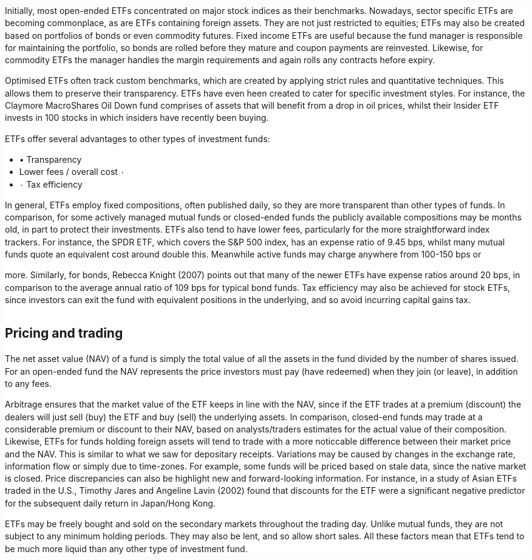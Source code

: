 Initially, most open-ended ETFs concentrated on major stock indices as their benchmarks. Nowadays, sector specific ETFs are becoming commonplace, as are ETFs containing foreign assets. They are not just restricted to equities; ETFs may also be created based on portfolios of bonds or even commodity futures. Fixed income ETFs are useful because the fund manager is responsible for maintaining the portfolio, so bonds are rolled before they mature and coupon payments are reinvested. Likewise, for commodity ETFs the manager handles the margin requirements and again rolls any contracts hefore expiry.

Optimised ETFs often track custom benchmarks, which are created by applying strict rules and quantitative techniques. This allows them to preserve their transparency. ETFs have even heen created to cater for specific investment styles. For instance, the Claymore MacroShares Oil Down fund comprises of assets that will benefit from a drop in oil prices, whilst their Insider ETF invests in 100 stocks in which insiders have recently been buying.

ETFs offer several advantages to other types of investment funds:

- $\bullet$ Transparency
- Lower fees / overall cost ٠
- ٠ Tax efficiency

In general, ETFs employ fixed compositions, often published daily, so they are more transparent than other types of funds. In comparison, for some actively managed mutual funds or closed-ended funds the publicly available compositions may be months old, in part to protect their investments. ETFs also tend to have lower fees, particularly for the more straightforward index trackers. For instance, the SPDR ETF, which covers the S&P 500 index, has an expense ratio of 9.45 bps, whilst many mutual funds quote an equivalent cost around double this. Meanwhile active funds may charge anywhere from 100-150 bps or

more. Similarly, for bonds, Rebecca Knight (2007) points out that many of the newer ETFs have expense ratios around 20 bps, in comparison to the average annual ratio of 109 bps for typical bond funds. Tax efficiency may also be achieved for stock ETFs, since investors can exit the fund with equivalent positions in the underlying, and so avoid incurring capital gains tax.

## Pricing and trading

The net asset value (NAV) of a fund is simply the total value of all the assets in the fund divided by the number of shares issued. For an open-ended fund the NAV represents the price investors must pay (have redeemed) when they join (or leave), in addition to any fees.

Arbitrage ensures that the market value of the ETF keeps in line with the NAV, since if the ETF trades at a premium (discount) the dealers will just sell (buy) the ETF and buy (sell) the underlying assets. In comparison, closed-end funds may trade at a considerable premium or discount to their NAV, based on analysts/traders estimates for the actual value of their composition. Likewise, ETFs for funds holding foreign assets will tend to trade with a more noticcable difference between their market price and the NAV. This is similar to what we saw for depositary receipts. Variations may be caused by changes in the exchange rate, information flow or simply due to time-zones. For example, some funds will be priced based on stale data, since the native market is closed. Price discrepancies can also be highlight new and forward-looking information. For instance, in a study of Asian ETFs traded in the U.S., Timothy Jares and Angeline Lavin (2002) found that discounts for the ETF were a significant negative predictor for the subsequent daily return in Japan/Hong Kong.

ETFs may be freely bought and sold on the secondary markets throughout the trading day. Unlike mutual funds, they are not subject to any minimum holding periods. They may also be lent, and so allow short sales. All these factors mean that ETFs tend to be much more liquid than any other type of investment fund.
